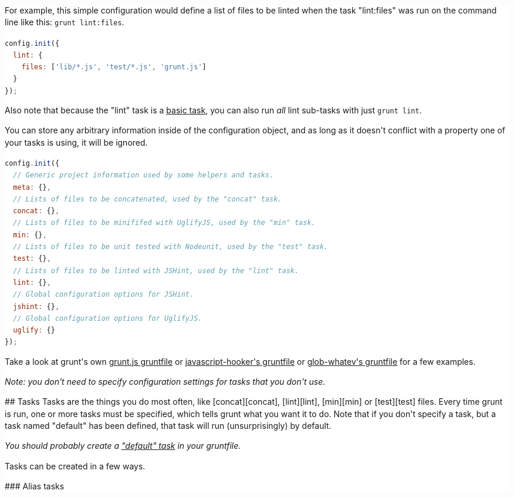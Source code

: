 For example, this simple configuration would define a list of files to be linted when the task "lint:files" was run on the command line like this: `grunt lint:files`.

```javascript
config.init({
  lint: {
    files: ['lib/*.js', 'test/*.js', 'grunt.js']
  }
});
```

Also note that because the "lint" task is a [basic task](#tasks_basic), you can also run _all_ lint sub-tasks with just `grunt lint`.

You can store any arbitrary information inside of the configuration object, and as long as it doesn't conflict with a property one of your tasks is using, it will be ignored.

```javascript
config.init({
  // Generic project information used by some helpers and tasks.
  meta: {},
  // Lists of files to be concatenated, used by the "concat" task.
  concat: {},
  // Lists of files to be minififed with UglifyJS, used by the "min" task.
  min: {},
  // Lists of files to be unit tested with Nodeunit, used by the "test" task.
  test: {},
  // Lists of files to be linted with JSHint, used by the "lint" task.
  lint: {},
  // Global configuration options for JSHint.
  jshint: {},
  // Global configuration options for UglifyJS.
  uglify: {}
});
```

Take a look at grunt's own [grunt.js gruntfile][gruntfile] or [javascript-hooker's gruntfile](https://github.com/cowboy/javascript-hooker/blob/master/grunt.js) or [glob-whatev's gruntfile](https://github.com/cowboy/node-glob-whatev/blob/master/grunt.js) for a few examples.

_Note: you don't need to specify configuration settings for tasks that you don't use._

<div id="tasks"></div>
## Tasks
Tasks are the things you do most often, like [concat][concat], [lint][lint], [min][min] or [test][test] files. Every time grunt is run, one or more tasks must be specified, which tells grunt what you want it to do. Note that if you don't specify a task, but a task named "default" has been defined, that task will run (unsurprisingly) by default.

_You should probably create a ["default" task][gruntfile] in your gruntfile._

Tasks can be created in a few ways.

<div id="tasks_alias"></div>
### Alias tasks


[issues]: https://github.com/cowboy/grunt/issues
[concat]: https://github.com/cowboy/grunt/blob/master/tasks/concat.js
[init]: https://github.com/cowboy/grunt/blob/master/tasks/init.js
[init-nodejs]: https://github.com/cowboy/grunt/blob/master/tasks/init/node.js
[init-nodedir]: https://github.com/cowboy/grunt/blob/master/tasks/init/node
[lint]: https://github.com/cowboy/grunt/blob/master/tasks/lint.js
[min]: https://github.com/cowboy/grunt/blob/master/tasks/min.js
[test]: https://github.com/cowboy/grunt/blob/master/tasks/test.js
[misc]: https://github.com/cowboy/grunt/blob/master/tasks/misc.js
[tasks]: https://github.com/cowboy/grunt/tree/master/tasks
[gruntfile]: https://github.com/cowboy/grunt/blob/master/grunt.js
[node]: http://nodejs.org/
[npm]: http://npmjs.org/
[jshint]: http://www.jshint.com/
[uglify]: https://github.com/mishoo/UglifyJS/
[nodeunit]: https://github.com/caolan/nodeunit